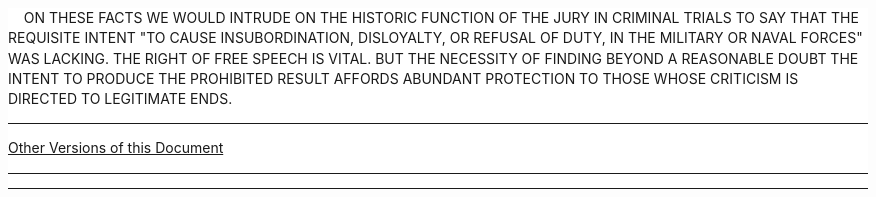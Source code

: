    ON THESE FACTS WE WOULD INTRUDE ON THE HISTORIC FUNCTION OF THE JURY IN CRIMINAL TRIALS TO SAY THAT THE REQUISITE INTENT "TO CAUSE INSUBORDINATION, DISLOYALTY, OR REFUSAL OF DUTY, IN THE MILITARY OR NAVAL FORCES" WAS LACKING.  THE RIGHT OF FREE SPEECH IS VITAL.  BUT THE NECESSITY OF FINDING BEYOND A REASONABLE DOUBT THE INTENT TO PRODUCE THE PROHIBITED RESULT AFFORDS ABUNDANT PROTECTION TO THOSE WHOSE CRITICISM IS DIRECTED TO LEGITIMATE ENDS.

----------

[Other Versions of this Document](https://publicdocs.github.io/go/links?ns=uslm-x&ref=%2Fus%2Fcourts%2Fscotus%2FusReporter%2F322%2F680)

----------
----------

[/us/courts/scotus/usReporter/322/680]: https://publicdocs.github.io/go/links?ns=uslm-x&ref=%2Fus%2Fcourts%2Fscotus%2FusReporter%2F322%2F680
[/us/courts/scotus/usReporter/320/734]: https://publicdocs.github.io/go/links?ns=uslm-x&ref=%2Fus%2Fcourts%2Fscotus%2FusReporter%2F320%2F734
[/us/courts/scotus/usReporter/320/734]: https://publicdocs.github.io/go/links?ns=uslm-x&ref=%2Fus%2Fcourts%2Fscotus%2FusReporter%2F320%2F734
[/us/courts/scotus/usReporter/250/616]: https://publicdocs.github.io/go/links?ns=uslm-x&ref=%2Fus%2Fcourts%2Fscotus%2FusReporter%2F250%2F616
[/us/courts/scotus/usReporter/290/389]: https://publicdocs.github.io/go/links?ns=uslm-x&ref=%2Fus%2Fcourts%2Fscotus%2FusReporter%2F290%2F389
[/us/courts/scotus/usReporter/303/239]: https://publicdocs.github.io/go/links?ns=uslm-x&ref=%2Fus%2Fcourts%2Fscotus%2FusReporter%2F303%2F239
[/us/courts/scotus/usReporter/312/335]: https://publicdocs.github.io/go/links?ns=uslm-x&ref=%2Fus%2Fcourts%2Fscotus%2FusReporter%2F312%2F335
[/us/courts/scotus/usReporter/317/492]: https://publicdocs.github.io/go/links?ns=uslm-x&ref=%2Fus%2Fcourts%2Fscotus%2FusReporter%2F317%2F492
[/us/courts/scotus/usReporter/249/47]: https://publicdocs.github.io/go/links?ns=uslm-x&ref=%2Fus%2Fcourts%2Fscotus%2FusReporter%2F249%2F47
[/us/stat/40/217]: https://publicdocs.github.io/go/links?ns=uslm&ref=%2Fus%2Fstat%2F40%2F217
[/us/usc/t50/s31]: https://publicdocs.github.io/go/links?ns=uslm&ref=%2Fus%2Fusc%2Ft50%2Fs31
[/us/stat/40/217]: https://publicdocs.github.io/go/links?ns=uslm&ref=%2Fus%2Fstat%2F40%2F217
[/us/stat/41/1359]: https://publicdocs.github.io/go/links?ns=uslm&ref=%2Fus%2Fstat%2F41%2F1359
[/us/usc/t50/s33]: https://publicdocs.github.io/go/links?ns=uslm&ref=%2Fus%2Fusc%2Ft50%2Fs33
[/us/courts/scotus/usReporter/249/47]: https://publicdocs.github.io/go/links?ns=uslm-x&ref=%2Fus%2Fcourts%2Fscotus%2FusReporter%2F249%2F47
[/us/courts/scotus/usReporter/320/81]: https://publicdocs.github.io/go/links?ns=uslm-x&ref=%2Fus%2Fcourts%2Fscotus%2FusReporter%2F320%2F81
[/us/courts/scotus/usReporter/249/47]: https://publicdocs.github.io/go/links?ns=uslm-x&ref=%2Fus%2Fcourts%2Fscotus%2FusReporter%2F249%2F47
[/us/courts/scotus/usReporter/252/239]: https://publicdocs.github.io/go/links?ns=uslm-x&ref=%2Fus%2Fcourts%2Fscotus%2FusReporter%2F252%2F239
[/us/courts/scotus/usReporter/250/616]: https://publicdocs.github.io/go/links?ns=uslm-x&ref=%2Fus%2Fcourts%2Fscotus%2FusReporter%2F250%2F616


